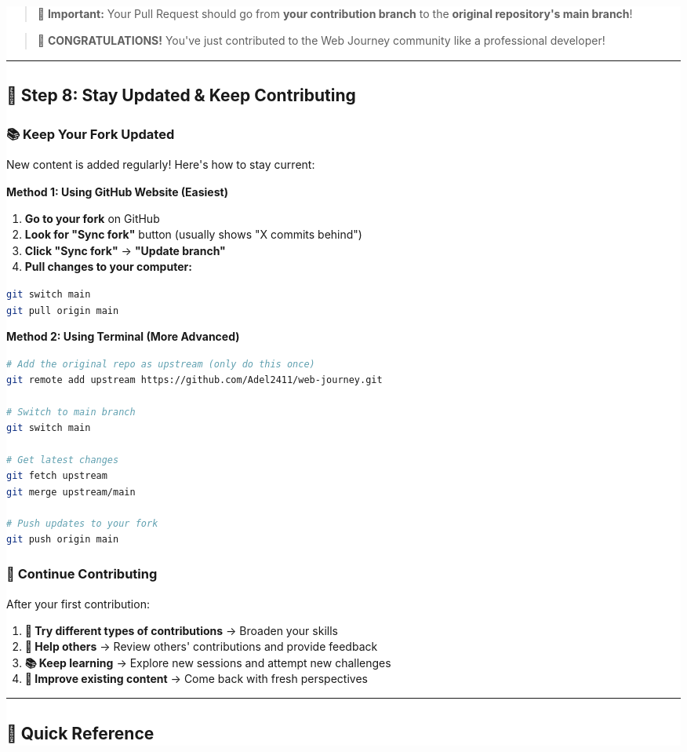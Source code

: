 > 🎯 **Important:** Your Pull Request should go from **your contribution branch** to the **original repository's main branch**!

> 🎉 **CONGRATULATIONS!** You've just contributed to the Web Journey community like a professional developer!

---

## 🔄 **Step 8: Stay Updated & Keep Contributing**

### 📚 **Keep Your Fork Updated**

New content is added regularly! Here's how to stay current:

**Method 1: Using GitHub Website (Easiest)**
1. **Go to your fork** on GitHub
2. **Look for "Sync fork"** button (usually shows "X commits behind")
3. **Click "Sync fork"** → **"Update branch"**
4. **Pull changes to your computer:**

```bash
git switch main
git pull origin main
```

**Method 2: Using Terminal (More Advanced)**
```bash
# Add the original repo as upstream (only do this once)
git remote add upstream https://github.com/Adel2411/web-journey.git

# Switch to main branch
git switch main

# Get latest changes
git fetch upstream
git merge upstream/main

# Push updates to your fork
git push origin main
```

### 🎯 **Continue Contributing**

After your first contribution:

1. **🎯 Try different types of contributions** → Broaden your skills
2. **🤝 Help others** → Review others' contributions and provide feedback
3. **📚 Keep learning** → Explore new sessions and attempt new challenges
4. **🔄 Improve existing content** → Come back with fresh perspectives

---

## 🎯 Quick Reference
